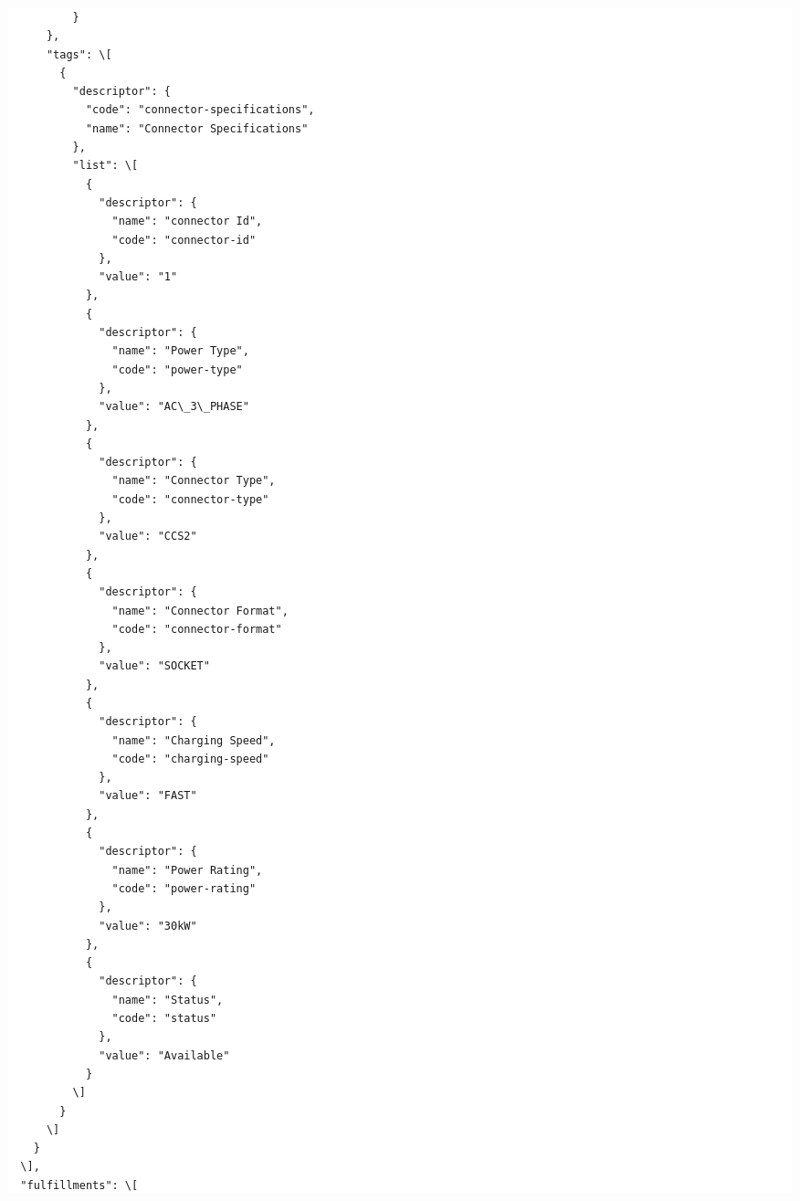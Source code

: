              }  
          },  
          "tags": \[  
            {  
              "descriptor": {  
                "code": "connector-specifications",  
                "name": "Connector Specifications"  
              },  
              "list": \[  
                {  
                  "descriptor": {  
                    "name": "connector Id",  
                    "code": "connector-id"  
                  },  
                  "value": "1"  
                },  
                {  
                  "descriptor": {  
                    "name": "Power Type",  
                    "code": "power-type"  
                  },  
                  "value": "AC\_3\_PHASE"  
                },  
                {  
                  "descriptor": {  
                    "name": "Connector Type",  
                    "code": "connector-type"  
                  },  
                  "value": "CCS2"  
                },  
                {  
                  "descriptor": {  
                    "name": "Connector Format",  
                    "code": "connector-format"  
                  },  
                  "value": "SOCKET"  
                },  
                {  
                  "descriptor": {  
                    "name": "Charging Speed",  
                    "code": "charging-speed"  
                  },  
                  "value": "FAST"  
                },  
                {  
                  "descriptor": {  
                    "name": "Power Rating",  
                    "code": "power-rating"  
                  },  
                  "value": "30kW"  
                },  
                {  
                  "descriptor": {  
                    "name": "Status",  
                    "code": "status"  
                  },  
                  "value": "Available"  
                }  
              \]  
            }  
          \]  
        }  
      \],  
      "fulfillments": \[  